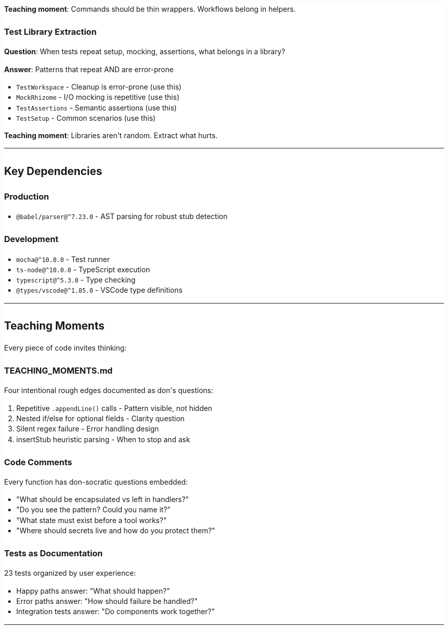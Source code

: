**Teaching moment**: Commands should be thin wrappers. Workflows belong in helpers.

### Test Library Extraction

**Question**: When tests repeat setup, mocking, assertions, what belongs in a library?

**Answer**: Patterns that repeat AND are error-prone
- `TestWorkspace` - Cleanup is error-prone (use this)
- `MockRhizome` - I/O mocking is repetitive (use this)
- `TestAssertions` - Semantic assertions (use this)
- `TestSetup` - Common scenarios (use this)

**Teaching moment**: Libraries aren't random. Extract what hurts.

---

## Key Dependencies

### Production
- `@babel/parser@^7.23.0` - AST parsing for robust stub detection

### Development
- `mocha@^10.0.0` - Test runner
- `ts-node@^10.0.0` - TypeScript execution
- `typescript@^5.3.0` - Type checking
- `@types/vscode@^1.85.0` - VSCode type definitions

---

## Teaching Moments

Every piece of code invites thinking:

### TEACHING_MOMENTS.md
Four intentional rough edges documented as don's questions:
1. Repetitive `.appendLine()` calls - Pattern visible, not hidden
2. Nested if/else for optional fields - Clarity question
3. Silent regex failure - Error handling design
4. insertStub heuristic parsing - When to stop and ask

### Code Comments
Every function has don-socratic questions embedded:
- "What should be encapsulated vs left in handlers?"
- "Do you see the pattern? Could you name it?"
- "What state must exist before a tool works?"
- "Where should secrets live and how do you protect them?"

### Tests as Documentation
23 tests organized by user experience:
- Happy paths answer: "What should happen?"
- Error paths answer: "How should failure be handled?"
- Integration tests answer: "Do components work together?"

---